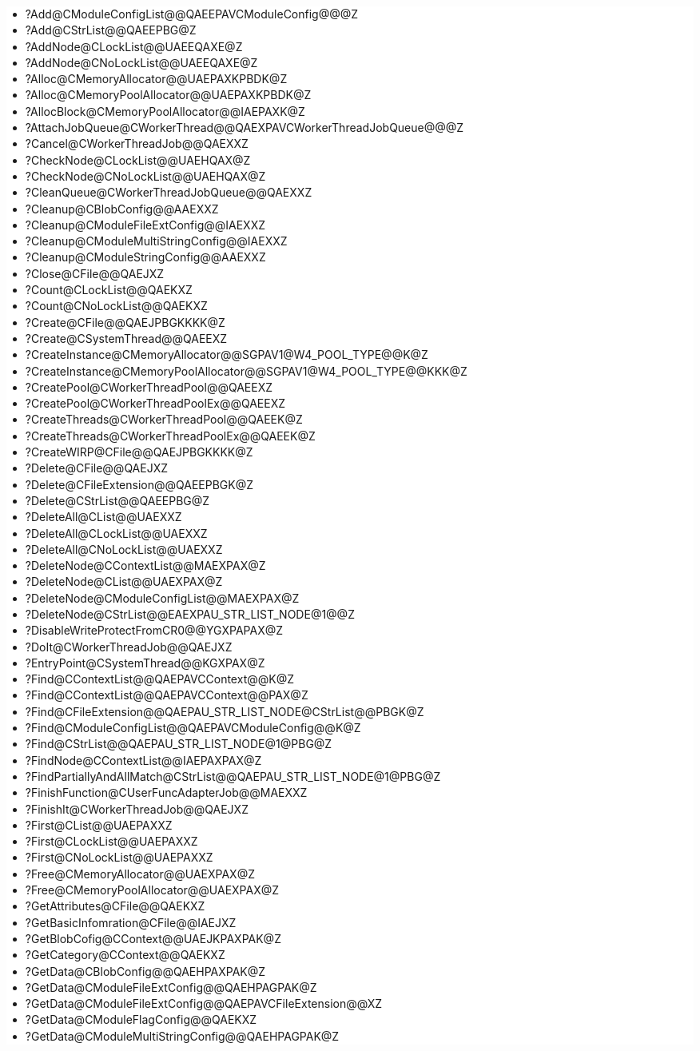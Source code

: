 * ?Add@CModuleConfigList@@QAEEPAVCModuleConfig@@@Z
* ?Add@CStrList@@QAEEPBG@Z
* ?AddNode@CLockList@@UAEEQAXE@Z
* ?AddNode@CNoLockList@@UAEEQAXE@Z
* ?Alloc@CMemoryAllocator@@UAEPAXKPBDK@Z
* ?Alloc@CMemoryPoolAllocator@@UAEPAXKPBDK@Z
* ?AllocBlock@CMemoryPoolAllocator@@IAEPAXK@Z
* ?AttachJobQueue@CWorkerThread@@QAEXPAVCWorkerThreadJobQueue@@@Z
* ?Cancel@CWorkerThreadJob@@QAEXXZ
* ?CheckNode@CLockList@@UAEHQAX@Z
* ?CheckNode@CNoLockList@@UAEHQAX@Z
* ?CleanQueue@CWorkerThreadJobQueue@@QAEXXZ
* ?Cleanup@CBlobConfig@@AAEXXZ
* ?Cleanup@CModuleFileExtConfig@@IAEXXZ
* ?Cleanup@CModuleMultiStringConfig@@IAEXXZ
* ?Cleanup@CModuleStringConfig@@AAEXXZ
* ?Close@CFile@@QAEJXZ
* ?Count@CLockList@@QAEKXZ
* ?Count@CNoLockList@@QAEKXZ
* ?Create@CFile@@QAEJPBGKKKK@Z
* ?Create@CSystemThread@@QAEEXZ
* ?CreateInstance@CMemoryAllocator@@SGPAV1@W4_POOL_TYPE@@K@Z
* ?CreateInstance@CMemoryPoolAllocator@@SGPAV1@W4_POOL_TYPE@@KKK@Z
* ?CreatePool@CWorkerThreadPool@@QAEEXZ
* ?CreatePool@CWorkerThreadPoolEx@@QAEEXZ
* ?CreateThreads@CWorkerThreadPool@@QAEEK@Z
* ?CreateThreads@CWorkerThreadPoolEx@@QAEEK@Z
* ?CreateWIRP@CFile@@QAEJPBGKKKK@Z
* ?Delete@CFile@@QAEJXZ
* ?Delete@CFileExtension@@QAEEPBGK@Z
* ?Delete@CStrList@@QAEEPBG@Z
* ?DeleteAll@CList@@UAEXXZ
* ?DeleteAll@CLockList@@UAEXXZ
* ?DeleteAll@CNoLockList@@UAEXXZ
* ?DeleteNode@CContextList@@MAEXPAX@Z
* ?DeleteNode@CList@@UAEXPAX@Z
* ?DeleteNode@CModuleConfigList@@MAEXPAX@Z
* ?DeleteNode@CStrList@@EAEXPAU_STR_LIST_NODE@1@@Z
* ?DisableWriteProtectFromCR0@@YGXPAPAX@Z
* ?DoIt@CWorkerThreadJob@@QAEJXZ
* ?EntryPoint@CSystemThread@@KGXPAX@Z
* ?Find@CContextList@@QAEPAVCContext@@K@Z
* ?Find@CContextList@@QAEPAVCContext@@PAX@Z
* ?Find@CFileExtension@@QAEPAU_STR_LIST_NODE@CStrList@@PBGK@Z
* ?Find@CModuleConfigList@@QAEPAVCModuleConfig@@K@Z
* ?Find@CStrList@@QAEPAU_STR_LIST_NODE@1@PBG@Z
* ?FindNode@CContextList@@IAEPAXPAX@Z
* ?FindPartiallyAndAllMatch@CStrList@@QAEPAU_STR_LIST_NODE@1@PBG@Z
* ?FinishFunction@CUserFuncAdapterJob@@MAEXXZ
* ?FinishIt@CWorkerThreadJob@@QAEJXZ
* ?First@CList@@UAEPAXXZ
* ?First@CLockList@@UAEPAXXZ
* ?First@CNoLockList@@UAEPAXXZ
* ?Free@CMemoryAllocator@@UAEXPAX@Z
* ?Free@CMemoryPoolAllocator@@UAEXPAX@Z
* ?GetAttributes@CFile@@QAEKXZ
* ?GetBasicInfomration@CFile@@IAEJXZ
* ?GetBlobCofig@CContext@@UAEJKPAXPAK@Z
* ?GetCategory@CContext@@QAEKXZ
* ?GetData@CBlobConfig@@QAEHPAXPAK@Z
* ?GetData@CModuleFileExtConfig@@QAEHPAGPAK@Z
* ?GetData@CModuleFileExtConfig@@QAEPAVCFileExtension@@XZ
* ?GetData@CModuleFlagConfig@@QAEKXZ
* ?GetData@CModuleMultiStringConfig@@QAEHPAGPAK@Z
